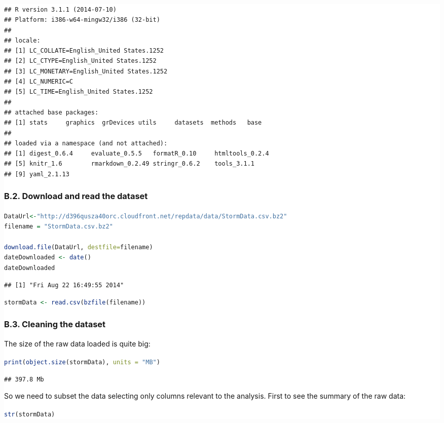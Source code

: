 ```
## R version 3.1.1 (2014-07-10)
## Platform: i386-w64-mingw32/i386 (32-bit)
## 
## locale:
## [1] LC_COLLATE=English_United States.1252 
## [2] LC_CTYPE=English_United States.1252   
## [3] LC_MONETARY=English_United States.1252
## [4] LC_NUMERIC=C                          
## [5] LC_TIME=English_United States.1252    
## 
## attached base packages:
## [1] stats     graphics  grDevices utils     datasets  methods   base     
## 
## loaded via a namespace (and not attached):
## [1] digest_0.6.4     evaluate_0.5.5   formatR_0.10     htmltools_0.2.4 
## [5] knitr_1.6        rmarkdown_0.2.49 stringr_0.6.2    tools_3.1.1     
## [9] yaml_2.1.13
```

### B.2. Download and read the dataset

```r
DataUrl<-"http://d396qusza40orc.cloudfront.net/repdata/data/StormData.csv.bz2"
filename = "StormData.csv.bz2"

download.file(DataUrl, destfile=filename)
dateDownloaded <- date()
dateDownloaded
```

```
## [1] "Fri Aug 22 16:49:55 2014"
```

```r
stormData <- read.csv(bzfile(filename))
```

### B.3. Cleaning the dataset
The size of the raw data loaded is quite big:

```r
print(object.size(stormData), units = "MB")
```

```
## 397.8 Mb
```

So we need to subset the data selecting only columns relevant to the analysis. First to see the summary of the raw data:

```r
str(stormData)
```
